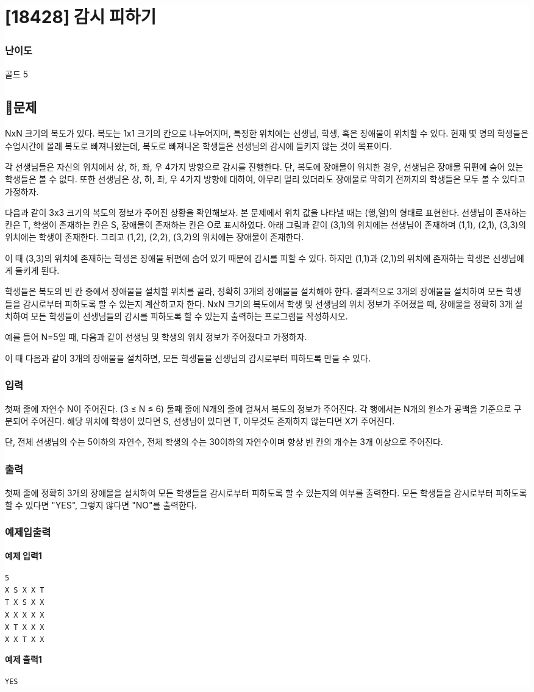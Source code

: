 # [18428] 감시 피하기

### **난이도**
골드 5
## **📝문제**
NxN 크기의 복도가 있다. 복도는 1x1 크기의 칸으로 나누어지며, 특정한 위치에는 선생님, 학생, 혹은 장애물이 위치할 수 있다. 현재 몇 명의 학생들은 수업시간에 몰래 복도로 빠져나왔는데, 복도로 빠져나온 학생들은 선생님의 감시에 들키지 않는 것이 목표이다.

각 선생님들은 자신의 위치에서 상, 하, 좌, 우 4가지 방향으로 감시를 진행한다. 단, 복도에 장애물이 위치한 경우, 선생님은 장애물 뒤편에 숨어 있는 학생들은 볼 수 없다. 또한 선생님은 상, 하, 좌, 우 4가지 방향에 대하여, 아무리 멀리 있더라도 장애물로 막히기 전까지의 학생들은 모두 볼 수 있다고 가정하자.

다음과 같이 3x3 크기의 복도의 정보가 주어진 상황을 확인해보자. 본 문제에서 위치 값을 나타낼 때는 (행,열)의 형태로 표현한다. 선생님이 존재하는 칸은 T, 학생이 존재하는 칸은 S, 장애물이 존재하는 칸은 O로 표시하였다. 아래 그림과 같이 (3,1)의 위치에는 선생님이 존재하며 (1,1), (2,1), (3,3)의 위치에는 학생이 존재한다. 그리고 (1,2), (2,2), (3,2)의 위치에는 장애물이 존재한다. 



이 때 (3,3)의 위치에 존재하는 학생은 장애물 뒤편에 숨어 있기 때문에 감시를 피할 수 있다. 하지만 (1,1)과 (2,1)의 위치에 존재하는 학생은 선생님에게 들키게 된다.

학생들은 복도의 빈 칸 중에서 장애물을 설치할 위치를 골라, 정확히 3개의 장애물을 설치해야 한다. 결과적으로 3개의 장애물을 설치하여 모든 학생들을 감시로부터 피하도록 할 수 있는지 계산하고자 한다. NxN 크기의 복도에서 학생 및 선생님의 위치 정보가 주어졌을 때, 장애물을 정확히 3개 설치하여 모든 학생들이 선생님들의 감시를 피하도록 할 수 있는지 출력하는 프로그램을 작성하시오.

예를 들어 N=5일 때, 다음과 같이 선생님 및 학생의 위치 정보가 주어졌다고 가정하자.



이 때 다음과 같이 3개의 장애물을 설치하면, 모든 학생들을 선생님의 감시로부터 피하도록 만들 수 있다.


### **입력**
첫째 줄에 자연수 N이 주어진다. (3 ≤ N ≤ 6) 둘째 줄에 N개의 줄에 걸쳐서 복도의 정보가 주어진다. 각 행에서는 N개의 원소가 공백을 기준으로 구분되어 주어진다. 해당 위치에 학생이 있다면 S, 선생님이 있다면 T, 아무것도 존재하지 않는다면 X가 주어진다.

단, 전체 선생님의 수는 5이하의 자연수, 전체 학생의 수는 30이하의 자연수이며 항상 빈 칸의 개수는 3개 이상으로 주어진다.
### **출력**
첫째 줄에 정확히 3개의 장애물을 설치하여 모든 학생들을 감시로부터 피하도록 할 수 있는지의 여부를 출력한다. 모든 학생들을 감시로부터 피하도록 할 수 있다면 "YES", 그렇지 않다면 "NO"를 출력한다.
### **예제입출력**

**예제 입력1**

```
5
X S X X T
T X S X X
X X X X X
X T X X X
X X T X X
```

**예제 출력1**

```
YES
```
